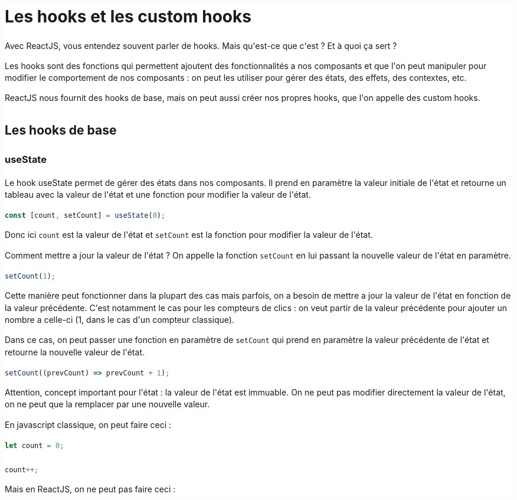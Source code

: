 # Les hooks et les custom hooks

Avec ReactJS, vous entendez souvent parler de hooks. Mais qu'est-ce que c'est ? Et à quoi ça sert ?

Les hooks sont des fonctions qui permettent ajoutent des fonctionnalités a nos composants et que l'on peut manipuler pour modifier le comportement de nos composants : on peut les utiliser pour gérer des états, des effets, des contextes, etc.

ReactJS nous fournit des hooks de base, mais on peut aussi créer nos propres hooks, que l'on appelle des custom hooks.

## Les hooks de base

### useState

Le hook useState permet de gérer des états dans nos composants. Il prend en paramètre la valeur initiale de l'état et retourne un tableau avec la valeur de l'état et une fonction pour modifier la valeur de l'état.

```js
const [count, setCount] = useState(0);
```

Donc ici `count` est la valeur de l'état et `setCount` est la fonction pour modifier la valeur de l'état.

Comment mettre a jour la valeur de l'état ? On appelle la fonction `setCount` en lui passant la nouvelle valeur de l'état en paramètre.

```js
setCount(1);
```

Cette manière peut fonctionner dans la plupart des cas mais parfois, on a besoin de mettre a jour la valeur de l'état en fonction de la valeur précédente.
C'est notamment le cas pour les compteurs de clics : on veut partir de la valeur précédente pour ajouter un nombre a celle-ci (1, dans le cas d'un compteur classique).

Dans ce cas, on peut passer une fonction en paramètre de `setCount` qui prend en paramètre la valeur précédente de l'état et retourne la nouvelle valeur de l'état.

```js
setCount((prevCount) => prevCount + 1);
```

Attention, concept important pour l'état : la valeur de l'état est immuable. On ne peut pas modifier directement la valeur de l'état, on ne peut que la remplacer par une nouvelle valeur.

En javascript classique, on peut faire ceci :

```js
let count = 0;

count++;
```

Mais en ReactJS, on ne peut pas faire ceci :
